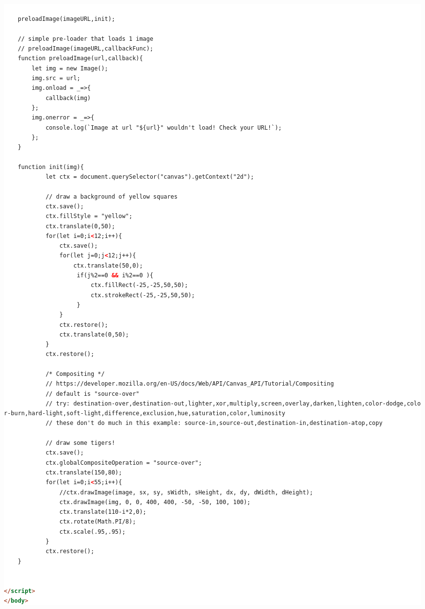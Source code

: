```html

	preloadImage(imageURL,init); 	

	// simple pre-loader that loads 1 image
	// preloadImage(imageURL,callbackFunc);
	function preloadImage(url,callback){
		let img = new Image();
		img.src = url;
		img.onload = _=>{
			callback(img)
		};
		img.onerror = _=>{
			console.log(`Image at url "${url}" wouldn't load! Check your URL!`);
		};
	}
	
	function init(img){
			let ctx = document.querySelector("canvas").getContext("2d");
	
			// draw a background of yellow squares
			ctx.save();
			ctx.fillStyle = "yellow";
			ctx.translate(0,50);
			for(let i=0;i<12;i++){
				ctx.save();
				for(let j=0;j<12;j++){
					ctx.translate(50,0);
					 if(j%2==0 && i%2==0 ){
					 	 ctx.fillRect(-25,-25,50,50);
					 	 ctx.strokeRect(-25,-25,50,50);
					 }
				}
				ctx.restore();
				ctx.translate(0,50);
			}
			ctx.restore();
			
			/* Compositing */
			// https://developer.mozilla.org/en-US/docs/Web/API/Canvas_API/Tutorial/Compositing
			// default is "source-over"
			// try: destination-over,destination-out,lighter,xor,multiply,screen,overlay,darken,lighten,color-dodge,color-burn,hard-light,soft-light,difference,exclusion,hue,saturation,color,luminosity
			// these don't do much in this example: source-in,source-out,destination-in,destination-atop,copy

			// draw some tigers!
			ctx.save();
			ctx.globalCompositeOperation = "source-over"; 
			ctx.translate(150,80);
			for(let i=0;i<55;i++){
				//ctx.drawImage(image, sx, sy, sWidth, sHeight, dx, dy, dWidth, dHeight);
				ctx.drawImage(img, 0, 0, 400, 400, -50, -50, 100, 100);
				ctx.translate(110-i*2,0);
				ctx.rotate(Math.PI/8);
				ctx.scale(.95,.95);
			}
			ctx.restore();
	}
	
	
</script>
</body>
```